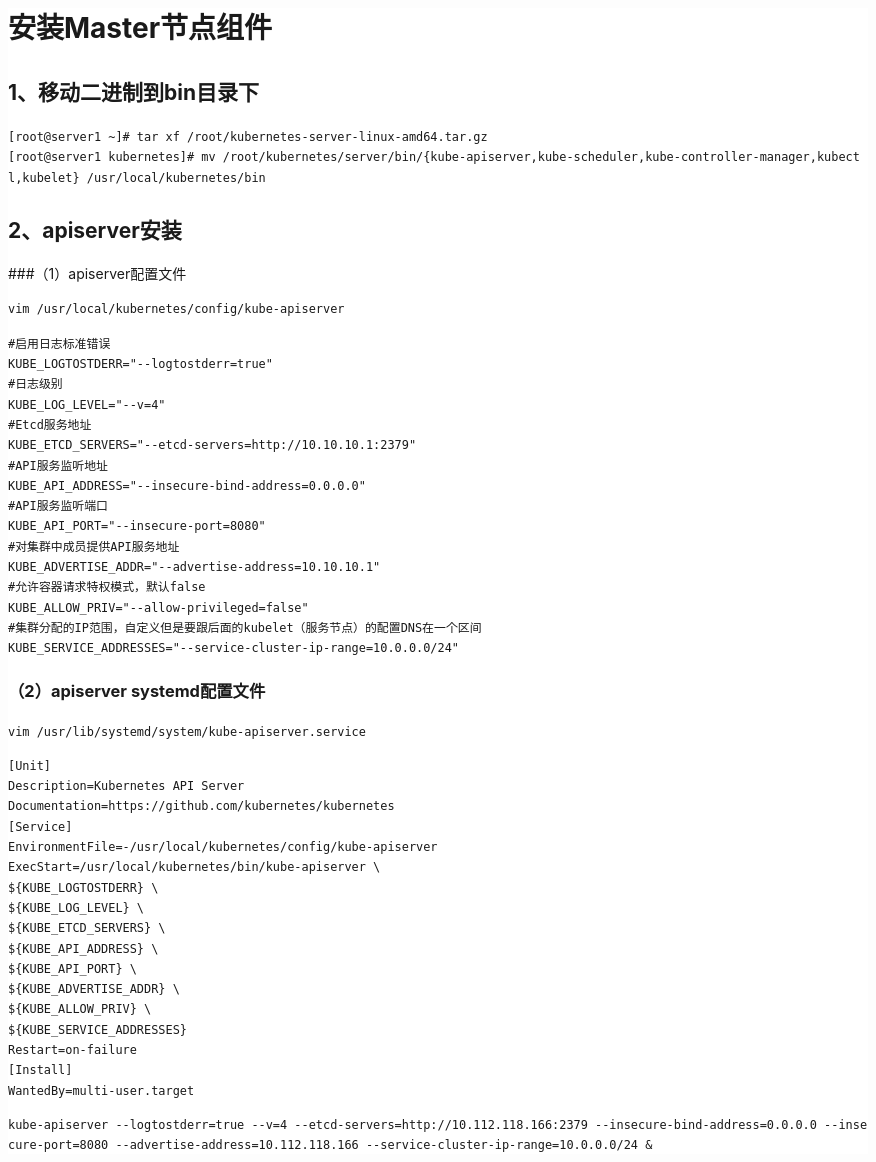 # 安装Master节点组件

## 1、移动二进制到bin目录下
```text
[root@server1 ~]# tar xf /root/kubernetes-server-linux-amd64.tar.gz
[root@server1 kubernetes]# mv /root/kubernetes/server/bin/{kube-apiserver,kube-scheduler,kube-controller-manager,kubectl,kubelet} /usr/local/kubernetes/bin

```
## 2、apiserver安装
###（1）apiserver配置文件
```text
vim /usr/local/kubernetes/config/kube-apiserver 
```
```text
#启用日志标准错误
KUBE_LOGTOSTDERR="--logtostderr=true"
#日志级别
KUBE_LOG_LEVEL="--v=4"
#Etcd服务地址
KUBE_ETCD_SERVERS="--etcd-servers=http://10.10.10.1:2379"
#API服务监听地址
KUBE_API_ADDRESS="--insecure-bind-address=0.0.0.0"
#API服务监听端口
KUBE_API_PORT="--insecure-port=8080"
#对集群中成员提供API服务地址
KUBE_ADVERTISE_ADDR="--advertise-address=10.10.10.1"
#允许容器请求特权模式，默认false
KUBE_ALLOW_PRIV="--allow-privileged=false"
#集群分配的IP范围，自定义但是要跟后面的kubelet（服务节点）的配置DNS在一个区间
KUBE_SERVICE_ADDRESSES="--service-cluster-ip-range=10.0.0.0/24" 
```
### （2）apiserver systemd配置文件
```text
vim /usr/lib/systemd/system/kube-apiserver.service
```
```text
[Unit]
Description=Kubernetes API Server
Documentation=https://github.com/kubernetes/kubernetes
[Service]
EnvironmentFile=-/usr/local/kubernetes/config/kube-apiserver
ExecStart=/usr/local/kubernetes/bin/kube-apiserver \
${KUBE_LOGTOSTDERR} \
${KUBE_LOG_LEVEL} \
${KUBE_ETCD_SERVERS} \
${KUBE_API_ADDRESS} \
${KUBE_API_PORT} \
${KUBE_ADVERTISE_ADDR} \
${KUBE_ALLOW_PRIV} \
${KUBE_SERVICE_ADDRESSES}
Restart=on-failure
[Install]
WantedBy=multi-user.target

```
```text
kube-apiserver --logtostderr=true --v=4 --etcd-servers=http://10.112.118.166:2379 --insecure-bind-address=0.0.0.0 --insecure-port=8080 --advertise-address=10.112.118.166 --service-cluster-ip-range=10.0.0.0/24 &
```
